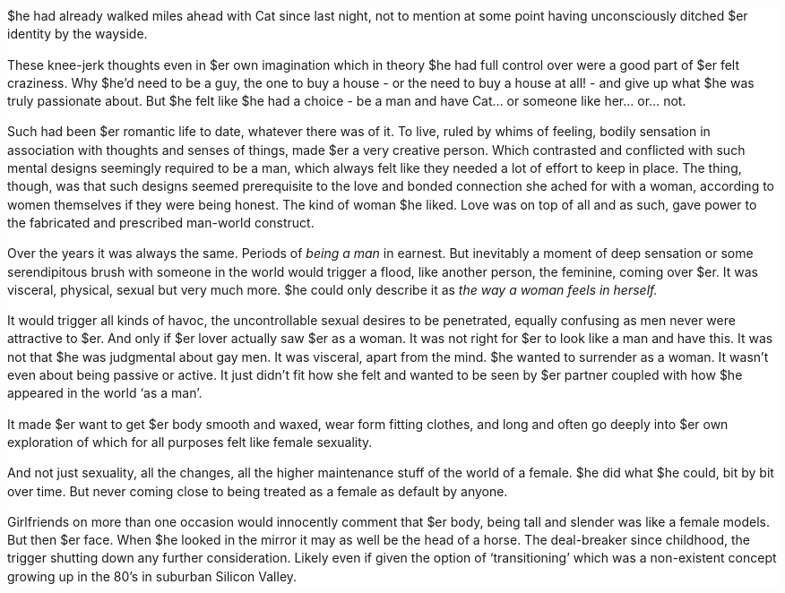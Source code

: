 



$he had already walked miles ahead with Cat since last night, not to mention at some point having unconsciously ditched $er identity by the wayside.





These knee-jerk thoughts even in $er own imagination which in theory $he had full control over were a good part of $er felt craziness. Why $he’d need to be a guy, the one to buy a house - or the need to buy a house at all! - and give up what $he was truly passionate about. But $he felt like $he had a choice - be a man and have Cat… or someone like her… or… not.&nbsp;





Such had been $er romantic life to date, whatever there was of it. To live, ruled by whims of feeling, bodily sensation in association with thoughts and senses of things, made $er a very creative person. Which contrasted and conflicted with such mental designs seemingly required to be a man, which always felt like they needed a lot of effort to keep in place. The thing, though, was that such designs seemed prerequisite to the love and bonded connection she ached for with a woman, according to women themselves if they were being honest. The kind of woman $he liked. Love was on top of all and as such, gave power to the fabricated and prescribed man-world construct.





Over the years it was always the same. Periods of _being a man_ in earnest. But inevitably a moment of deep sensation or some serendipitous brush with someone in the world would trigger a flood, like another person, the feminine, coming over $er. It was visceral, physical, sexual but very much more. $he could only describe it as _the way a woman feels in herself.&nbsp;_





It would trigger all kinds of havoc, the uncontrollable sexual desires to be penetrated, equally confusing as men never were attractive to $er. And only if $er lover actually saw $er as a woman. It was not right for $er to look like a man and have this. It was not that $he was judgmental about gay men. It was visceral, apart from the mind. $he wanted to surrender as a woman. It wasn’t even about being passive or active. It just didn’t fit how she felt and wanted to be seen by $er partner coupled with how $he appeared in the world ‘as a man’.





It made $er want to get $er body smooth and waxed, wear form fitting clothes, and long and often go deeply into $er own exploration of which for all purposes felt like female sexuality.





And not just sexuality, all the changes, all the higher maintenance stuff of the world of a female. $he did what $he could, bit by bit over time. But never coming close to being treated as a female as default by anyone.&nbsp;





Girlfriends on more than one occasion would innocently comment that $er body, being tall and slender was like a female models. But then $er face. When $he looked in the mirror it may as well be the head of a horse. The deal-breaker since childhood, the trigger shutting down any further consideration. Likely even if given the option of ‘transitioning’ which was a non-existent concept growing up in the 80’s in suburban Silicon Valley.
